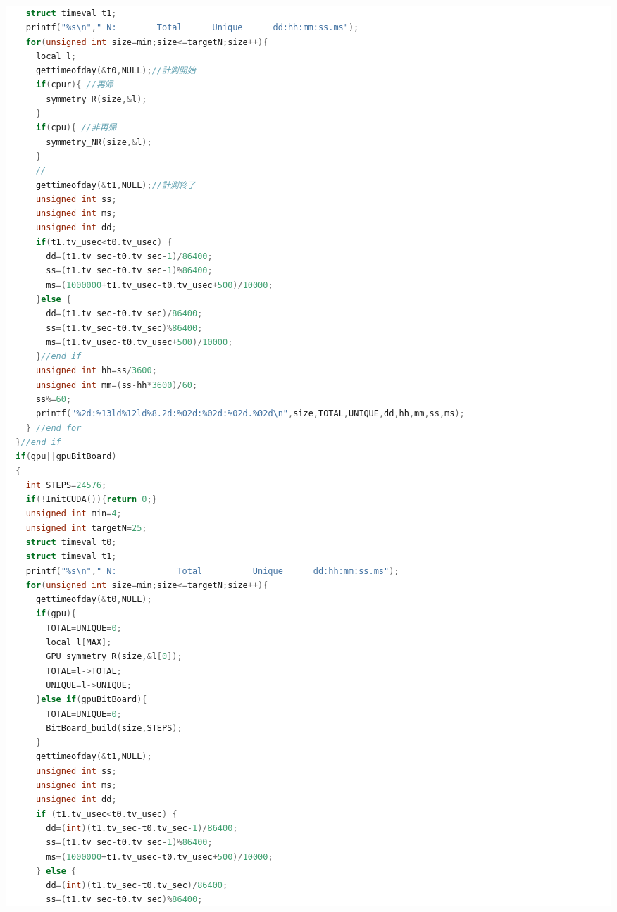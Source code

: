 ```c :04CUDA_Symmetry_BitBoard.cu
    struct timeval t1;
    printf("%s\n"," N:        Total      Unique      dd:hh:mm:ss.ms");
    for(unsigned int size=min;size<=targetN;size++){
      local l;
      gettimeofday(&t0,NULL);//計測開始
      if(cpur){ //再帰
        symmetry_R(size,&l);
      }
      if(cpu){ //非再帰
        symmetry_NR(size,&l);
      }
      //
      gettimeofday(&t1,NULL);//計測終了
      unsigned int ss;
      unsigned int ms;
      unsigned int dd;
      if(t1.tv_usec<t0.tv_usec) {
        dd=(t1.tv_sec-t0.tv_sec-1)/86400;
        ss=(t1.tv_sec-t0.tv_sec-1)%86400;
        ms=(1000000+t1.tv_usec-t0.tv_usec+500)/10000;
      }else {
        dd=(t1.tv_sec-t0.tv_sec)/86400;
        ss=(t1.tv_sec-t0.tv_sec)%86400;
        ms=(t1.tv_usec-t0.tv_usec+500)/10000;
      }//end if
      unsigned int hh=ss/3600;
      unsigned int mm=(ss-hh*3600)/60;
      ss%=60;
      printf("%2d:%13ld%12ld%8.2d:%02d:%02d:%02d.%02d\n",size,TOTAL,UNIQUE,dd,hh,mm,ss,ms);
    } //end for
  }//end if
  if(gpu||gpuBitBoard)
  {
    int STEPS=24576;
    if(!InitCUDA()){return 0;}
    unsigned int min=4;
    unsigned int targetN=25;
    struct timeval t0;
    struct timeval t1;
    printf("%s\n"," N:            Total          Unique      dd:hh:mm:ss.ms");
    for(unsigned int size=min;size<=targetN;size++){
      gettimeofday(&t0,NULL);
      if(gpu){
        TOTAL=UNIQUE=0;
        local l[MAX];
        GPU_symmetry_R(size,&l[0]);
        TOTAL=l->TOTAL;
        UNIQUE=l->UNIQUE;
      }else if(gpuBitBoard){
        TOTAL=UNIQUE=0;
        BitBoard_build(size,STEPS);
      }
      gettimeofday(&t1,NULL);
      unsigned int ss;
      unsigned int ms;
      unsigned int dd;
      if (t1.tv_usec<t0.tv_usec) {
        dd=(int)(t1.tv_sec-t0.tv_sec-1)/86400;
        ss=(t1.tv_sec-t0.tv_sec-1)%86400;
        ms=(1000000+t1.tv_usec-t0.tv_usec+500)/10000;
      } else {
        dd=(int)(t1.tv_sec-t0.tv_sec)/86400;
        ss=(t1.tv_sec-t0.tv_sec)%86400;
```